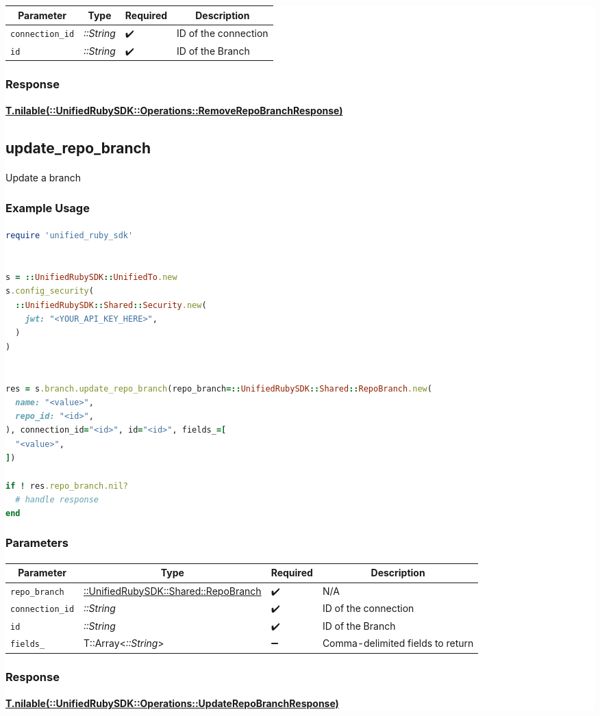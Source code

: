 | Parameter            | Type                 | Required             | Description          |
| -------------------- | -------------------- | -------------------- | -------------------- |
| `connection_id`      | *::String*           | :heavy_check_mark:   | ID of the connection |
| `id`                 | *::String*           | :heavy_check_mark:   | ID of the Branch     |

### Response

**[T.nilable(::UnifiedRubySDK::Operations::RemoveRepoBranchResponse)](../../models/operations/removerepobranchresponse.md)**



## update_repo_branch

Update a branch

### Example Usage

```ruby
require 'unified_ruby_sdk'


s = ::UnifiedRubySDK::UnifiedTo.new
s.config_security(
  ::UnifiedRubySDK::Shared::Security.new(
    jwt: "<YOUR_API_KEY_HERE>",
  )
)

    
res = s.branch.update_repo_branch(repo_branch=::UnifiedRubySDK::Shared::RepoBranch.new(
  name: "<value>",
  repo_id: "<id>",
), connection_id="<id>", id="<id>", fields_=[
  "<value>",
])

if ! res.repo_branch.nil?
  # handle response
end

```

### Parameters

| Parameter                                                                 | Type                                                                      | Required                                                                  | Description                                                               |
| ------------------------------------------------------------------------- | ------------------------------------------------------------------------- | ------------------------------------------------------------------------- | ------------------------------------------------------------------------- |
| `repo_branch`                                                             | [::UnifiedRubySDK::Shared::RepoBranch](../../models/shared/repobranch.md) | :heavy_check_mark:                                                        | N/A                                                                       |
| `connection_id`                                                           | *::String*                                                                | :heavy_check_mark:                                                        | ID of the connection                                                      |
| `id`                                                                      | *::String*                                                                | :heavy_check_mark:                                                        | ID of the Branch                                                          |
| `fields_`                                                                 | T::Array<*::String*>                                                      | :heavy_minus_sign:                                                        | Comma-delimited fields to return                                          |

### Response

**[T.nilable(::UnifiedRubySDK::Operations::UpdateRepoBranchResponse)](../../models/operations/updaterepobranchresponse.md)**

